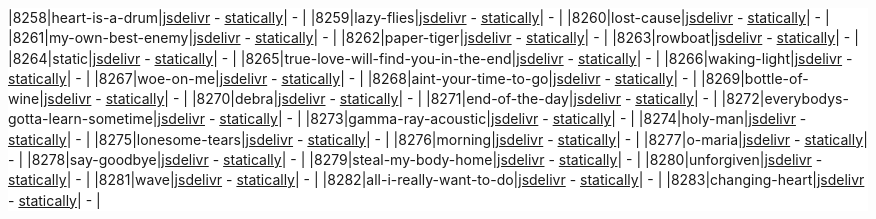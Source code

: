 |8258|heart-is-a-drum|[jsdelivr](https://cdn.jsdelivr.net/gh/dbchord/c3-1-3/5001-10000/8001-8500/heart-is-a-drum.webp) - [statically](https://cdn.statically.io/gh/dbchord/c3-1-3/i/5001-10000/8001-8500/heart-is-a-drum.webp)| - |
|8259|lazy-flies|[jsdelivr](https://cdn.jsdelivr.net/gh/dbchord/c3-1-3/5001-10000/8001-8500/lazy-flies.webp) - [statically](https://cdn.statically.io/gh/dbchord/c3-1-3/i/5001-10000/8001-8500/lazy-flies.webp)| - |
|8260|lost-cause|[jsdelivr](https://cdn.jsdelivr.net/gh/dbchord/c3-1-3/5001-10000/8001-8500/lost-cause.webp) - [statically](https://cdn.statically.io/gh/dbchord/c3-1-3/i/5001-10000/8001-8500/lost-cause.webp)| - |
|8261|my-own-best-enemy|[jsdelivr](https://cdn.jsdelivr.net/gh/dbchord/c3-1-3/5001-10000/8001-8500/my-own-best-enemy.webp) - [statically](https://cdn.statically.io/gh/dbchord/c3-1-3/i/5001-10000/8001-8500/my-own-best-enemy.webp)| - |
|8262|paper-tiger|[jsdelivr](https://cdn.jsdelivr.net/gh/dbchord/c3-1-3/5001-10000/8001-8500/paper-tiger.webp) - [statically](https://cdn.statically.io/gh/dbchord/c3-1-3/i/5001-10000/8001-8500/paper-tiger.webp)| - |
|8263|rowboat|[jsdelivr](https://cdn.jsdelivr.net/gh/dbchord/c3-1-3/5001-10000/8001-8500/rowboat.webp) - [statically](https://cdn.statically.io/gh/dbchord/c3-1-3/i/5001-10000/8001-8500/rowboat.webp)| - |
|8264|static|[jsdelivr](https://cdn.jsdelivr.net/gh/dbchord/c3-1-3/5001-10000/8001-8500/static.webp) - [statically](https://cdn.statically.io/gh/dbchord/c3-1-3/i/5001-10000/8001-8500/static.webp)| - |
|8265|true-love-will-find-you-in-the-end|[jsdelivr](https://cdn.jsdelivr.net/gh/dbchord/c3-1-3/5001-10000/8001-8500/true-love-will-find-you-in-the-end.webp) - [statically](https://cdn.statically.io/gh/dbchord/c3-1-3/i/5001-10000/8001-8500/true-love-will-find-you-in-the-end.webp)| - |
|8266|waking-light|[jsdelivr](https://cdn.jsdelivr.net/gh/dbchord/c3-1-3/5001-10000/8001-8500/waking-light.webp) - [statically](https://cdn.statically.io/gh/dbchord/c3-1-3/i/5001-10000/8001-8500/waking-light.webp)| - |
|8267|woe-on-me|[jsdelivr](https://cdn.jsdelivr.net/gh/dbchord/c3-1-3/5001-10000/8001-8500/woe-on-me.webp) - [statically](https://cdn.statically.io/gh/dbchord/c3-1-3/i/5001-10000/8001-8500/woe-on-me.webp)| - |
|8268|aint-your-time-to-go|[jsdelivr](https://cdn.jsdelivr.net/gh/dbchord/c3-1-3/5001-10000/8001-8500/aint-your-time-to-go.webp) - [statically](https://cdn.statically.io/gh/dbchord/c3-1-3/i/5001-10000/8001-8500/aint-your-time-to-go.webp)| - |
|8269|bottle-of-wine|[jsdelivr](https://cdn.jsdelivr.net/gh/dbchord/c3-1-3/5001-10000/8001-8500/bottle-of-wine.webp) - [statically](https://cdn.statically.io/gh/dbchord/c3-1-3/i/5001-10000/8001-8500/bottle-of-wine.webp)| - |
|8270|debra|[jsdelivr](https://cdn.jsdelivr.net/gh/dbchord/c3-1-3/5001-10000/8001-8500/debra.webp) - [statically](https://cdn.statically.io/gh/dbchord/c3-1-3/i/5001-10000/8001-8500/debra.webp)| - |
|8271|end-of-the-day|[jsdelivr](https://cdn.jsdelivr.net/gh/dbchord/c3-1-3/5001-10000/8001-8500/end-of-the-day.webp) - [statically](https://cdn.statically.io/gh/dbchord/c3-1-3/i/5001-10000/8001-8500/end-of-the-day.webp)| - |
|8272|everybodys-gotta-learn-sometime|[jsdelivr](https://cdn.jsdelivr.net/gh/dbchord/c3-1-3/5001-10000/8001-8500/everybodys-gotta-learn-sometime.webp) - [statically](https://cdn.statically.io/gh/dbchord/c3-1-3/i/5001-10000/8001-8500/everybodys-gotta-learn-sometime.webp)| - |
|8273|gamma-ray-acoustic|[jsdelivr](https://cdn.jsdelivr.net/gh/dbchord/c3-1-3/5001-10000/8001-8500/gamma-ray-acoustic.webp) - [statically](https://cdn.statically.io/gh/dbchord/c3-1-3/i/5001-10000/8001-8500/gamma-ray-acoustic.webp)| - |
|8274|holy-man|[jsdelivr](https://cdn.jsdelivr.net/gh/dbchord/c3-1-3/5001-10000/8001-8500/holy-man.webp) - [statically](https://cdn.statically.io/gh/dbchord/c3-1-3/i/5001-10000/8001-8500/holy-man.webp)| - |
|8275|lonesome-tears|[jsdelivr](https://cdn.jsdelivr.net/gh/dbchord/c3-1-3/5001-10000/8001-8500/lonesome-tears.webp) - [statically](https://cdn.statically.io/gh/dbchord/c3-1-3/i/5001-10000/8001-8500/lonesome-tears.webp)| - |
|8276|morning|[jsdelivr](https://cdn.jsdelivr.net/gh/dbchord/c3-1-3/5001-10000/8001-8500/morning.webp) - [statically](https://cdn.statically.io/gh/dbchord/c3-1-3/i/5001-10000/8001-8500/morning.webp)| - |
|8277|o-maria|[jsdelivr](https://cdn.jsdelivr.net/gh/dbchord/c3-1-3/5001-10000/8001-8500/o-maria.webp) - [statically](https://cdn.statically.io/gh/dbchord/c3-1-3/i/5001-10000/8001-8500/o-maria.webp)| - |
|8278|say-goodbye|[jsdelivr](https://cdn.jsdelivr.net/gh/dbchord/c3-1-3/5001-10000/8001-8500/say-goodbye.webp) - [statically](https://cdn.statically.io/gh/dbchord/c3-1-3/i/5001-10000/8001-8500/say-goodbye.webp)| - |
|8279|steal-my-body-home|[jsdelivr](https://cdn.jsdelivr.net/gh/dbchord/c3-1-3/5001-10000/8001-8500/steal-my-body-home.webp) - [statically](https://cdn.statically.io/gh/dbchord/c3-1-3/i/5001-10000/8001-8500/steal-my-body-home.webp)| - |
|8280|unforgiven|[jsdelivr](https://cdn.jsdelivr.net/gh/dbchord/c3-1-3/5001-10000/8001-8500/unforgiven.webp) - [statically](https://cdn.statically.io/gh/dbchord/c3-1-3/i/5001-10000/8001-8500/unforgiven.webp)| - |
|8281|wave|[jsdelivr](https://cdn.jsdelivr.net/gh/dbchord/c3-1-3/5001-10000/8001-8500/wave.webp) - [statically](https://cdn.statically.io/gh/dbchord/c3-1-3/i/5001-10000/8001-8500/wave.webp)| - |
|8282|all-i-really-want-to-do|[jsdelivr](https://cdn.jsdelivr.net/gh/dbchord/c3-1-3/5001-10000/8001-8500/all-i-really-want-to-do.webp) - [statically](https://cdn.statically.io/gh/dbchord/c3-1-3/i/5001-10000/8001-8500/all-i-really-want-to-do.webp)| - |
|8283|changing-heart|[jsdelivr](https://cdn.jsdelivr.net/gh/dbchord/c3-1-3/5001-10000/8001-8500/changing-heart.webp) - [statically](https://cdn.statically.io/gh/dbchord/c3-1-3/i/5001-10000/8001-8500/changing-heart.webp)| - |
